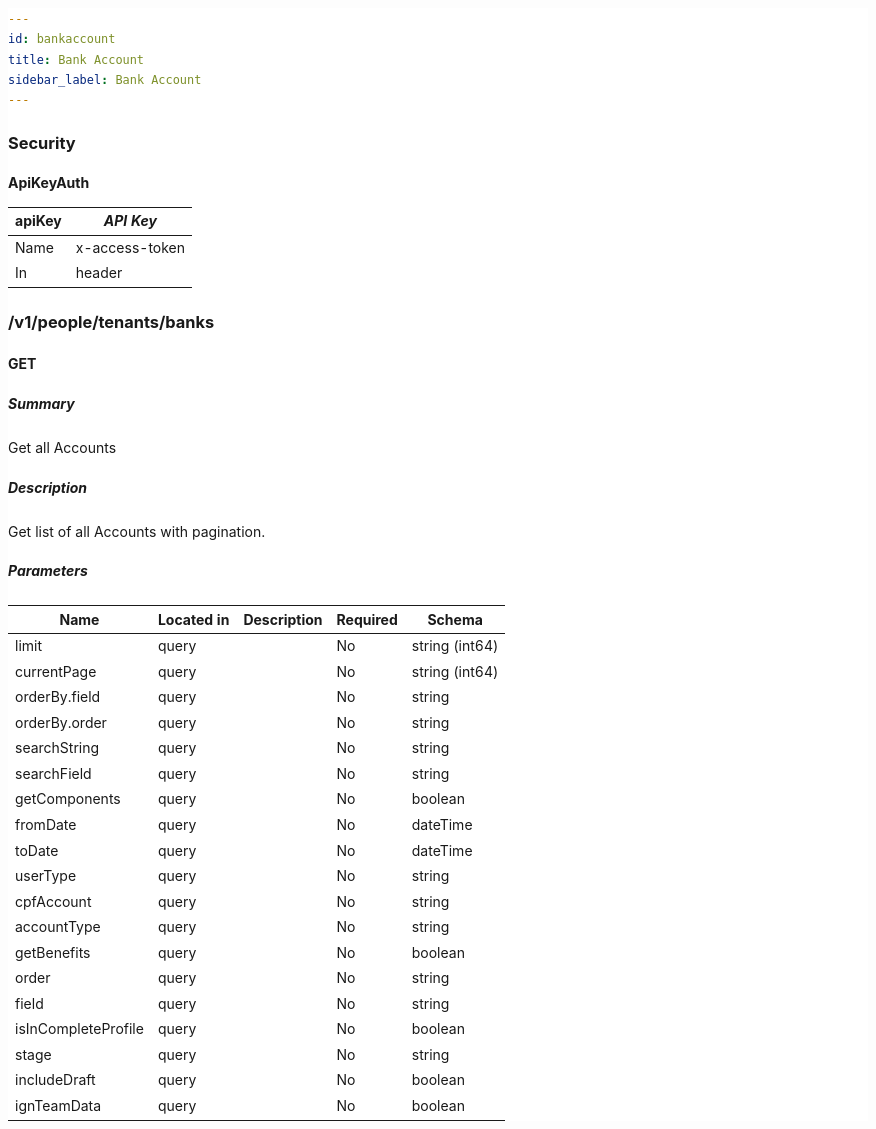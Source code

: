 ```yaml
---
id: bankaccount
title: Bank Account
sidebar_label: Bank Account
---
```


### Security
**ApiKeyAuth**  

|apiKey|*API Key*|
|---|---|
|Name|x-access-token|
|In|header|

### /v1/people/tenants/banks

#### GET
##### Summary

Get all Accounts

##### Description

Get list of all Accounts with pagination.

##### Parameters

| Name | Located in | Description | Required | Schema |
| ---- | ---------- | ----------- | -------- | ---- |
| limit | query |  | No | string (int64) |
| currentPage | query |  | No | string (int64) |
| orderBy.field | query |  | No | string |
| orderBy.order | query |  | No | string |
| searchString | query |  | No | string |
| searchField | query |  | No | string |
| getComponents | query |  | No | boolean |
| fromDate | query |  | No | dateTime |
| toDate | query |  | No | dateTime |
| userType | query |  | No | string |
| cpfAccount | query |  | No | string |
| accountType | query |  | No | string |
| getBenefits | query |  | No | boolean |
| order | query |  | No | string |
| field | query |  | No | string |
| isInCompleteProfile | query |  | No | boolean |
| stage | query |  | No | string |
| includeDraft | query |  | No | boolean |
| ignTeamData | query |  | No | boolean |